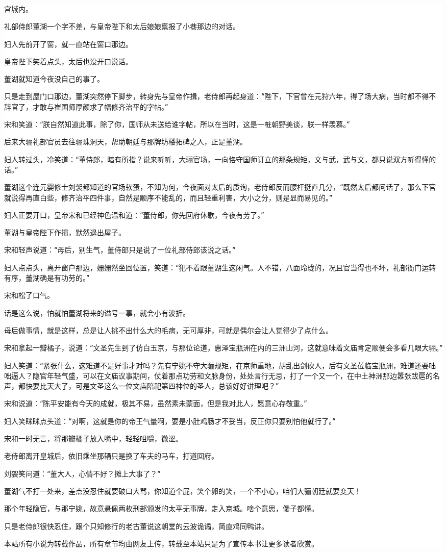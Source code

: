    宫城内。

   礼部侍郎董湖一个字不差，与皇帝陛下和太后娘娘禀报了小巷那边的对话。

   妇人先前开了窗，就一直站在窗口那边。

   皇帝陛下笑着点头，太后也没开口说话。

   董湖就知道今夜没自己的事了。

   只是走到屋门口那边，董湖突然停下脚步，转身先与皇帝作揖，老侍郎再起身道：“陛下，下官曾在元狩六年，得了场大病，当时都不得不辞官了，才敢与崔国师厚颜求了幅修齐治平的字帖。”

   宋和笑道：“朕自然知道此事，除了你，国师从未送给谁字帖，所以在当时，这是一桩朝野美谈，朕一样羡慕。”

   后来大骊礼部官员去往骊珠洞天，帮助朝廷与那牌坊楼拓碑之人，正是董湖。

   妇人转过头，冷笑道：“董侍郎，暗有所指？说来听听，大骊官场，一向恪守国师订立的那条规矩，文与武，武与文，都只说双方听得懂的话。”

   董湖这个连元婴修士刘袈都知道的官场软蛋，不知为何，今夜面对太后的质询，老侍郎反而腰杆挺直几分，“既然太后都问话了，那么下官就说得再直白些，修齐治平四件事，自然是顺序不能乱的，而且轻重利害，大小之分，则是显而易见的。”

   妇人正要开口，皇帝宋和已经神色温和道：“董侍郎，你先回府休歇，今夜有劳了。”

   董湖与皇帝陛下作揖，默然退出屋子。

   宋和轻声说道：“母后，别生气，董侍郎只是说了一位礼部侍郎该说之话。”

   妇人点点头，离开窗户那边，姗姗然坐回位置，笑道：“犯不着跟董湖生这闲气。人不错，八面玲珑的，况且官当得也不坏，礼部衙门运转有序，董湖确是有功劳的。”

   宋和松了口气。

   话是这么说，怕就怕董湖将来的谥号一事，就会小有波折。

   母后做事情，就是这样，总是让人挑不出什么大的毛病，无可厚非，可就是偶尔会让人觉得少了点什么。

   宋和拿起一瓣橘子，说道：“文圣先生到了仿白玉京，与那位论道，惠泽宝瓶洲在内的三洲山河，这就意味着文庙肯定顺便会多看几眼大骊。”

   妇人笑道：“紧张什么，这难道不是好事才对吗？先有宁姚不守大骊规矩，在京师重地，胡乱出剑砍人，后有文圣莅临宝瓶洲，难道还要咄咄逼人？隐官年轻气盛，可以在文庙议事期间，仗着那点功劳和文脉身份，处处言行无忌，打了一个又一个，在中土神洲那边嚣张跋扈的名声，都快要比天大了，可是文圣这么一位文庙陪祀第四神位的圣人，总该好好讲理吧？”

   宋和说道：“陈平安能有今天的成就，极其不易，虽然素未蒙面，但是我对此人，愿意心存敬重。”

   妇人笑眯眯点头道：“对啊，这就是你的帝王气量啊，要是小肚鸡肠才不妥当，反正你只要别怕他就行了。”

   宋和一时无言，将那瓣橘子放入嘴中，轻轻咀嚼，微涩。

   老侍郎离开皇城后，依旧乘坐那辆只是换了车夫的马车，打道回府。

   刘袈笑问道：“董大人，心情不好？摊上大事了？”

   董湖气不打一处来，差点没忍住就要破口大骂，你知道个屁，笑个卵的笑，一个不小心，咱们大骊朝廷就要变天！

   那个年轻隐官，与那宁姚，故意悬佩两枚刑部颁发的太平无事牌，走入京城。啥个意思，傻子都懂。

   只是老侍郎很快忍住，跟个只知修行的老古董说这朝堂的云波诡谲，简直鸡同鸭讲。

  本站所有小说为转载作品，所有章节均由网友上传，转载至本站只是为了宣传本书让更多读者欣赏。